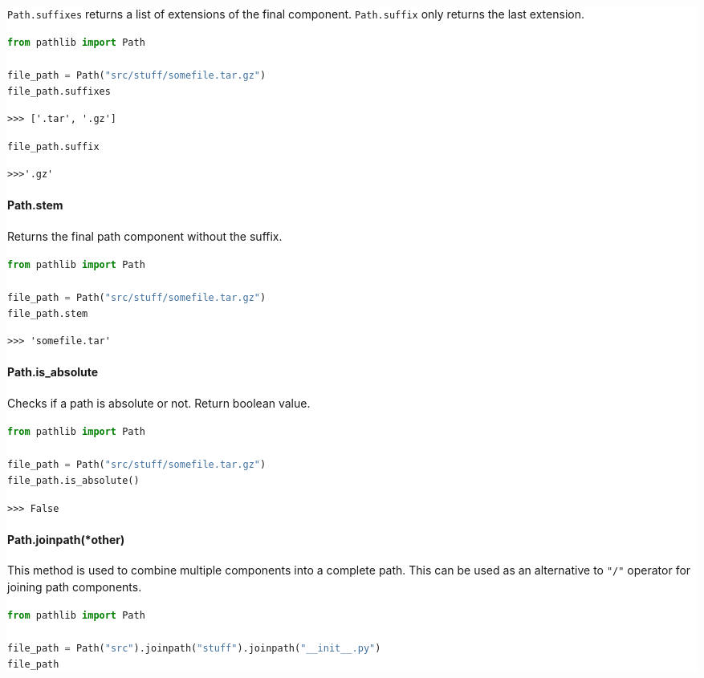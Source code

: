 `Path.suffixes` returns a list of extensions of the final component. `Path.suffix` only
returns the last extension.

```python
from pathlib import Path

file_path = Path("src/stuff/somefile.tar.gz")
file_path.suffixes
```

```txt
>>> ['.tar', '.gz']
```

```python
file_path.suffix
```

```txt
>>>'.gz'
```

#### Path.stem

Returns the final path component without the suffix.

```python
from pathlib import Path

file_path = Path("src/stuff/somefile.tar.gz")
file_path.stem
```

```txt
>>> 'somefile.tar'
```

#### Path.is_absolute

Checks if a path is absolute or not. Return boolean value.

```python
from pathlib import Path

file_path = Path("src/stuff/somefile.tar.gz")
file_path.is_absolute()
```

```txt
>>> False
```

#### Path.joinpath(*other)

This method is used to combine multiple components into a complete path. This can be used as
an alternative to `"/"` operator for joining path components.

```python
from pathlib import Path

file_path = Path("src").joinpath("stuff").joinpath("__init__.py")
file_path
```


[ticket]: https://code.djangoproject.com/ticket/29983
[screenshot_1]: https://docs.python.org/3/_images/pathlib-inheritance.png
[pathlib - object-oriented filesystem paths]: https://docs.python.org/3/library/pathlib.html
[python 3's pathlib module: taming the file system]: https://realpython.com/python-pathlib/
[why you should be using pathlib]: https://treyhunner.com/2018/12/why-you-should-be-using-pathlib/#The_os_module_is_crowded